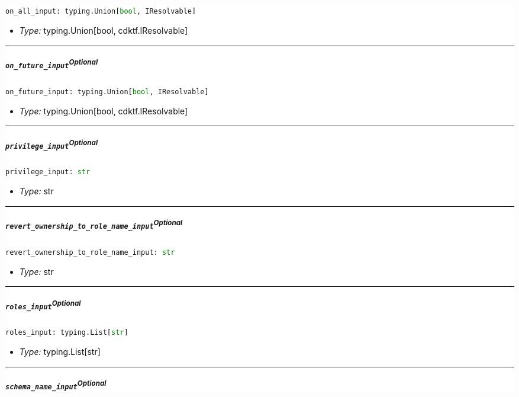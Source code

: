 ```python
on_all_input: typing.Union[bool, IResolvable]
```

- *Type:* typing.Union[bool, cdktf.IResolvable]

---

##### `on_future_input`<sup>Optional</sup> <a name="on_future_input" id="@cdktf/provider-snowflake.schemaGrant.SchemaGrant.property.onFutureInput"></a>

```python
on_future_input: typing.Union[bool, IResolvable]
```

- *Type:* typing.Union[bool, cdktf.IResolvable]

---

##### `privilege_input`<sup>Optional</sup> <a name="privilege_input" id="@cdktf/provider-snowflake.schemaGrant.SchemaGrant.property.privilegeInput"></a>

```python
privilege_input: str
```

- *Type:* str

---

##### `revert_ownership_to_role_name_input`<sup>Optional</sup> <a name="revert_ownership_to_role_name_input" id="@cdktf/provider-snowflake.schemaGrant.SchemaGrant.property.revertOwnershipToRoleNameInput"></a>

```python
revert_ownership_to_role_name_input: str
```

- *Type:* str

---

##### `roles_input`<sup>Optional</sup> <a name="roles_input" id="@cdktf/provider-snowflake.schemaGrant.SchemaGrant.property.rolesInput"></a>

```python
roles_input: typing.List[str]
```

- *Type:* typing.List[str]

---

##### `schema_name_input`<sup>Optional</sup> <a name="schema_name_input" id="@cdktf/provider-snowflake.schemaGrant.SchemaGrant.property.schemaNameInput"></a>

